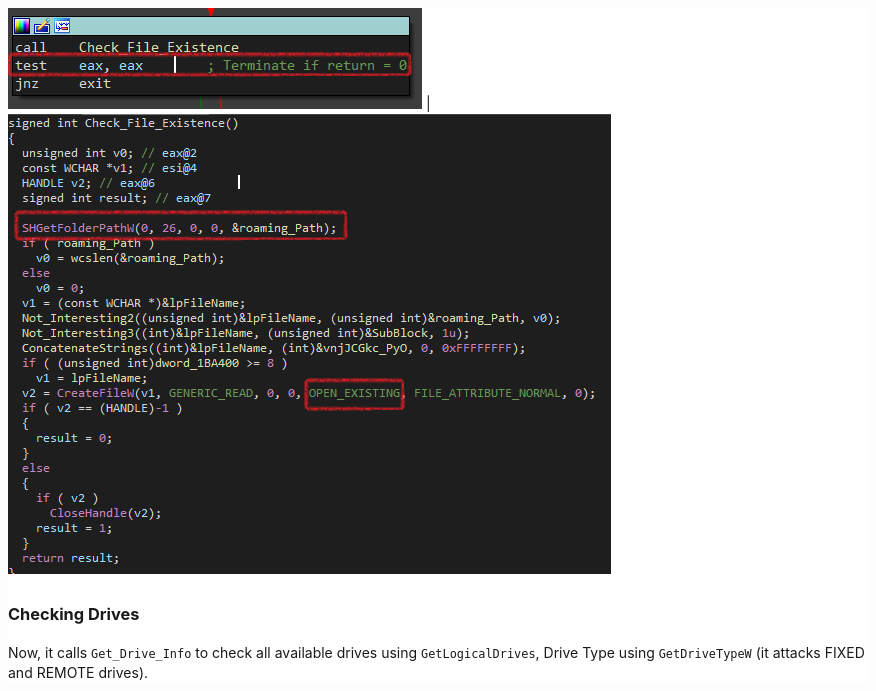  [![15](/assets/images/Malware-Analysis/Princess-Locker/15.png)](/assets/images/Malware-Analysis/Princess-Locker/15.png) |  [![16](/assets/images/Malware-Analysis/Princess-Locker/16.png)](/assets/images/Malware-Analysis/Princess-Locker/16.png)

### Checking Drives
Now, it calls `Get_Drive_Info` to check all available drives using `GetLogicalDrives`, Drive Type using `GetDriveTypeW` (it attacks FIXED and REMOTE drives).
